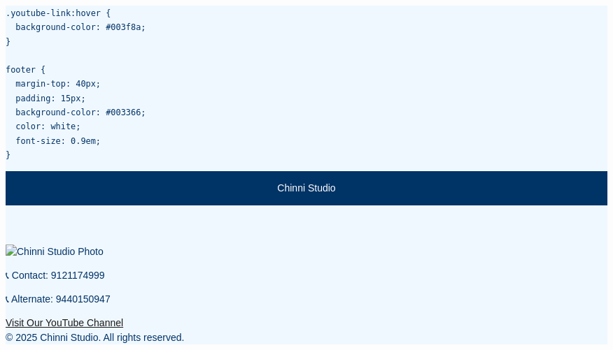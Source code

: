     .youtube-link:hover {
      background-color: #003f8a;
    }

    footer {
      margin-top: 40px;
      padding: 15px;
      background-color: #003366;
      color: white;
      font-size: 0.9em;
    }
  </style>
</head>
<body>
  <header>Chinni Studio</header>

  <div class="photo">
    <img src="yourphoto.jpg" alt="Chinni Studio Photo" />
  </div>

  <div class="info">
    <p>📞 Contact: 9121174999</p>
    <p>📞 Alternate: 9440150947</p>
  </div>

  <a class="youtube-link" href="https://youtube.com/@126chinnidigitalstudio?feature=shared" target="_blank">
    Visit Our YouTube Channel
  </a>

  <footer>
    &copy; 2025 Chinni Studio. All rights reserved.
  </footer>
</body>
</html>
<!DOCTYPE html><html lang="en">
<head>
  <meta charset="UTF-8" />
  <meta name="viewport" content="width=device-width, initial-scale=1.0" />
  <title>Chinni Studio</title>
  <style>
    * {
      margin: 0;
      padding: 0;
      box-sizing: border-box;
    }
    body {
      font-family: Arial, sans-serif;
      background-color: #f0f8ff;
      color: #003366;
    }
    header {
      background-color: #003366;
      color: white;
      padding: 1rem;
      text-align: center;
    }
    .slideshow {
      max-width: 100%;
      height: 300px;
      overflow: hidden;
      position: relative;
    }
    .slides {
      display: flex;